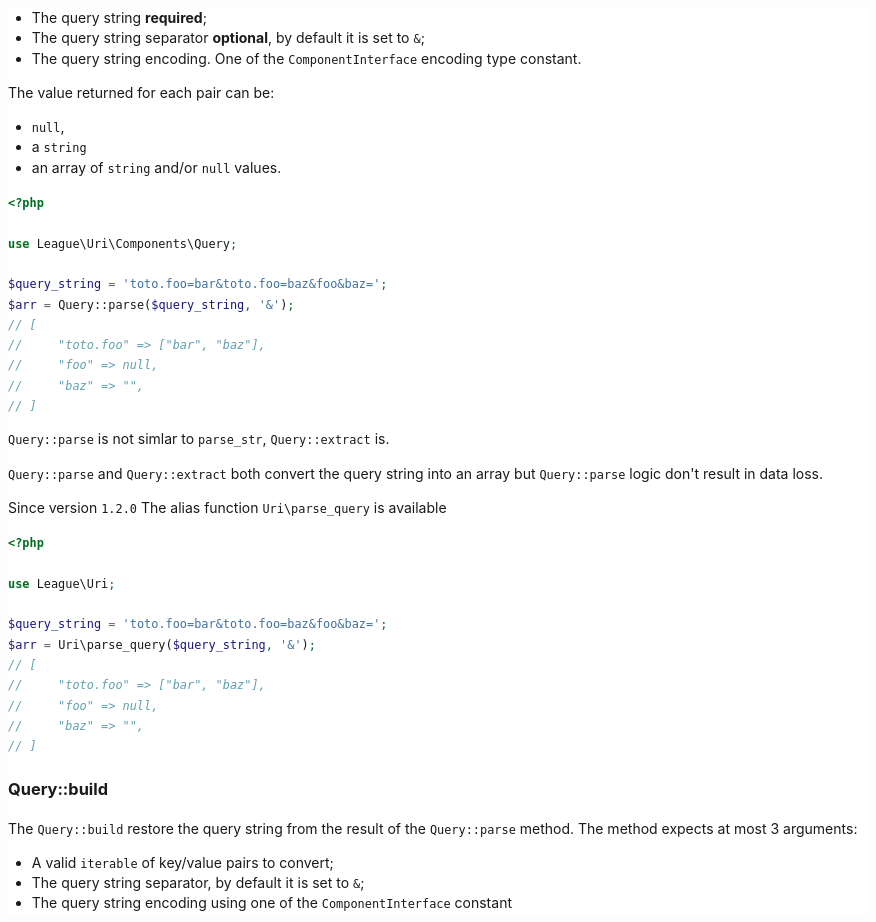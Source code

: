 - The query string **required**;
- The query string separator **optional**, by default it is set to `&`;
- The query string encoding. One of the `ComponentInterface` encoding type constant.

The value returned for each pair can be:

- `null`,
- a `string`
- an array of `string` and/or `null` values.

~~~php
<?php

use League\Uri\Components\Query;

$query_string = 'toto.foo=bar&toto.foo=baz&foo&baz=';
$arr = Query::parse($query_string, '&');
// [
//     "toto.foo" => ["bar", "baz"],
//     "foo" => null,
//     "baz" => "",
// ]
~~~


<p class="message-warning"><code>Query::parse</code> is not simlar to <code>parse_str</code>, <code>Query::extract</code> is.</p>

<p class="message-warning"><code>Query::parse</code> and <code>Query::extract</code> both convert the query string into an array but <code>Query::parse</code> logic don't result in data loss.</p>

<p class="message-info">Since version <code>1.2.0</code> The alias function <code>Uri\parse_query</code> is available</p>

~~~php
<?php

use League\Uri;

$query_string = 'toto.foo=bar&toto.foo=baz&foo&baz=';
$arr = Uri\parse_query($query_string, '&');
// [
//     "toto.foo" => ["bar", "baz"],
//     "foo" => null,
//     "baz" => "",
// ]
~~~

### Query::build

The `Query::build` restore the query string from the result of the `Query::parse` method. The method expects at most 3 arguments:

- A valid `iterable` of key/value pairs to convert;
- The query string separator, by default it is set to `&`;
- The query string encoding using one of the `ComponentInterface` constant
